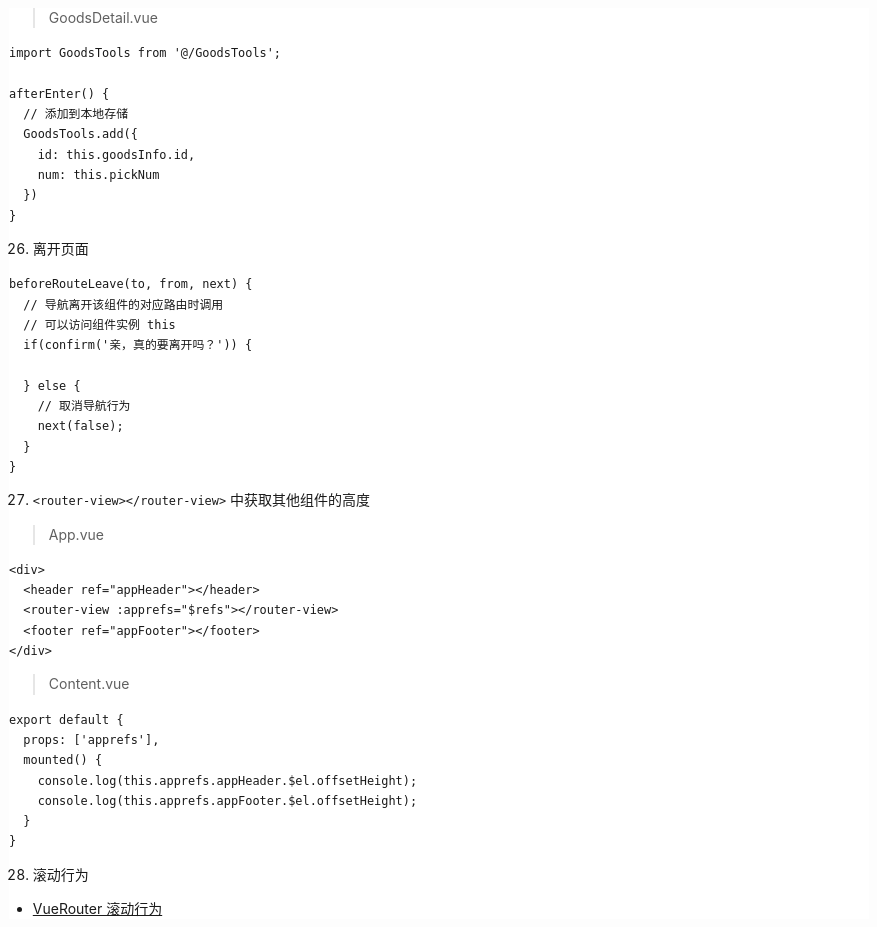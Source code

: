 > GoodsDetail.vue

```
import GoodsTools from '@/GoodsTools';

afterEnter() {
  // 添加到本地存储
  GoodsTools.add({
    id: this.goodsInfo.id,
    num: this.pickNum
  })
}
```

26. 离开页面

```
beforeRouteLeave(to, from, next) {
  // 导航离开该组件的对应路由时调用
  // 可以访问组件实例 this
  if(confirm('亲，真的要离开吗？')) {

  } else {
    // 取消导航行为
    next(false);
  }
}
```

27. `<router-view></router-view>` 中获取其他组件的高度

> App.vue

```
<div>
  <header ref="appHeader"></header>
  <router-view :apprefs="$refs"></router-view>
  <footer ref="appFooter"></footer>
</div>
```

> Content.vue

```
export default {
  props: ['apprefs'],
  mounted() {
    console.log(this.apprefs.appHeader.$el.offsetHeight);
    console.log(this.apprefs.appFooter.$el.offsetHeight);
  }
}
```

28. 滚动行为

* [VueRouter 滚动行为](https://router.vuejs.org/zh/guide/advanced/scroll-behavior.html)